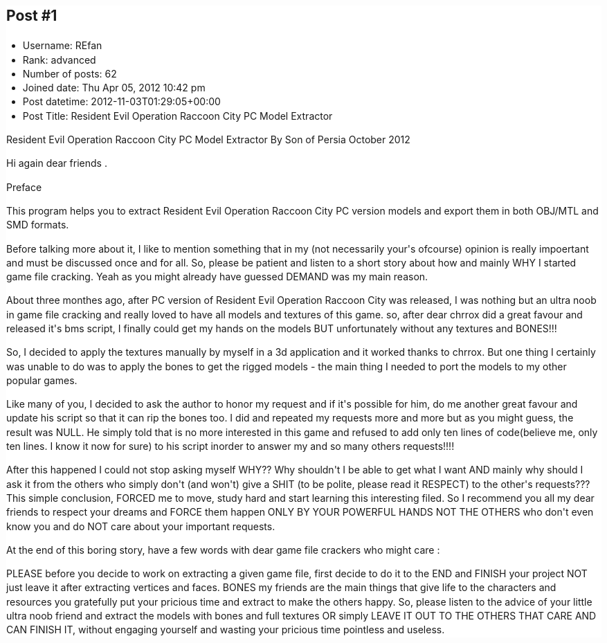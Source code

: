 ## Post #1
- Username: REfan
- Rank: advanced
- Number of posts: 62
- Joined date: Thu Apr 05, 2012 10:42 pm
- Post datetime: 2012-11-03T01:29:05+00:00
- Post Title: Resident Evil Operation Raccoon City PC Model Extractor

Resident Evil Operation Raccoon City PC Model Extractor
By Son of Persia
October 2012


Hi again dear friends  .


Preface

This program helps you to extract Resident Evil Operation Raccoon City PC version models and export them in both OBJ/MTL and SMD formats.

Before talking more about it, I like to mention something that in my (not necessarily your's ofcourse) opinion is really impoertant and must be discussed once and for all. So, please be patient and listen to a short story about how and mainly WHY I started game file cracking. Yeah as you might already have guessed DEMAND was my main reason.

About three monthes ago, after PC version of Resident Evil Operation Raccoon City was released, I was nothing but an ultra noob in game file cracking and really loved to have all models and textures of this game. so, after dear chrrox did a great favour and released it's bms script, I finally could get my hands on the models BUT unfortunately without any textures and BONES!!!

So, I decided to apply the textures manually by myself in a 3d application and it worked thanks to chrrox. But one thing I certainly was unable to do was to apply the bones to get the rigged models - the main thing I needed to port the models to my other popular games.

Like many of you, I decided to ask the author to honor my request and if it's possible for him, do me another great favour and update his script so that it can rip the bones too. I did and repeated my requests more and more but as you might guess, the result was NULL. He simply told that is no more interested in this game and refused to add only ten lines of code(believe me, only ten lines. I know it now for sure) to his script inorder to answer my and so many others requests!!!!

After this happened I could not stop asking myself WHY?? Why shouldn't I be able to get what I want AND mainly why should I ask it from the others who simply don't (and won't) give a SHIT (to be polite, please read it RESPECT) to the other's requests???
This simple conclusion, FORCED me to move, study hard and start learning this interesting filed. So I recommend you all my dear friends to respect your dreams and FORCE them happen ONLY BY YOUR POWERFUL HANDS NOT THE OTHERS who don't even know you and do NOT care about your important requests.

At the end of this boring story, have a few words with dear game file crackers who might care : 

PLEASE before you decide to work on extracting a given game file, first decide to do it to the END and FINISH your project NOT just leave it after extracting vertices and faces. BONES my friends are the main things that give life to the characters and resources you gratefully put your pricious time and extract to make the others happy. 
So, please listen to the advice of your little ultra noob friend and extract the models with bones and full textures OR simply LEAVE IT OUT TO THE OTHERS THAT CARE AND CAN FINISH IT, without engaging yourself and wasting your pricious time pointless and useless.
